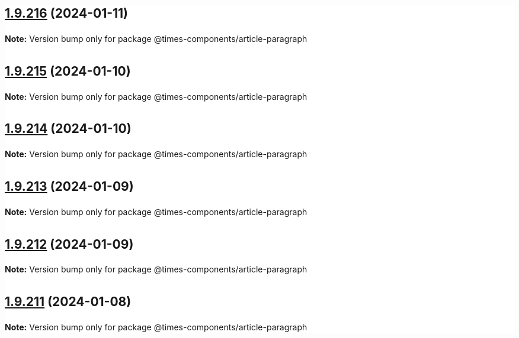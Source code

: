 
## [1.9.216](https://github.com/newsuk/times-components/compare/@times-components/article-paragraph@1.9.215...@times-components/article-paragraph@1.9.216) (2024-01-11)

**Note:** Version bump only for package @times-components/article-paragraph





## [1.9.215](https://github.com/newsuk/times-components/compare/@times-components/article-paragraph@1.9.214...@times-components/article-paragraph@1.9.215) (2024-01-10)

**Note:** Version bump only for package @times-components/article-paragraph





## [1.9.214](https://github.com/newsuk/times-components/compare/@times-components/article-paragraph@1.9.213...@times-components/article-paragraph@1.9.214) (2024-01-10)

**Note:** Version bump only for package @times-components/article-paragraph





## [1.9.213](https://github.com/newsuk/times-components/compare/@times-components/article-paragraph@1.9.212...@times-components/article-paragraph@1.9.213) (2024-01-09)

**Note:** Version bump only for package @times-components/article-paragraph





## [1.9.212](https://github.com/newsuk/times-components/compare/@times-components/article-paragraph@1.9.211...@times-components/article-paragraph@1.9.212) (2024-01-09)

**Note:** Version bump only for package @times-components/article-paragraph





## [1.9.211](https://github.com/newsuk/times-components/compare/@times-components/article-paragraph@1.9.210...@times-components/article-paragraph@1.9.211) (2024-01-08)

**Note:** Version bump only for package @times-components/article-paragraph




